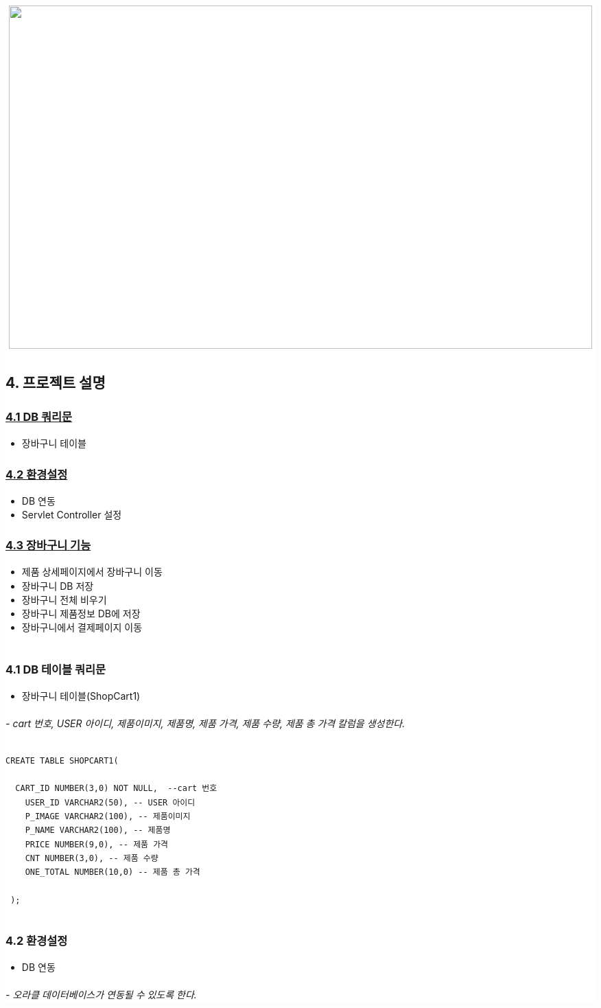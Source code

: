  #

<p align="center">
<img src="https://user-images.githubusercontent.com/78891624/133044245-c7577786-397e-49dd-b03e-bab2fcfae727.gif" width="850" height="500"/>
</p>



## 4. 프로젝트 설명

### [4.1 DB 쿼리문](#41-db-테이블-쿼리문)
- 장바구니 테이블 

### [4.2 환경설정 ](#42-환경설정)
- DB 연동 
- Servlet Controller 설정

### [4.3 장바구니 기능 ](#43-장바구니-기능)
- 제품 상세페이지에서 장바구니 이동
- 장바구니 DB 저장
- 장바구니 전체 비우기
- 장바구니 제품정보 DB에 저장
- 장바구니에서 결제페이지 이동


#

### 4.1 DB 테이블 쿼리문

- 장바구니 테이블(ShopCart1)
###### - cart 번호, USER 아이디, 제품이미지, 제품명, 제품 가격, 제품 수량, 제품 총 가격 칼럼을 생성한다.
```
CREATE TABLE SHOPCART1(	
 
  CART_ID NUMBER(3,0) NOT NULL,  --cart 번호
	USER_ID VARCHAR2(50), -- USER 아이디
	P_IMAGE VARCHAR2(100), -- 제품이미지
	P_NAME VARCHAR2(100), -- 제품명
	PRICE NUMBER(9,0), -- 제품 가격
	CNT NUMBER(3,0), -- 제품 수량
	ONE_TOTAL NUMBER(10,0) -- 제품 총 가격
   
 );
```

#

### 4.2 환경설정
- DB 연동
###### - 오라클 데이터베이스가 연동될 수 있도록 한다.
